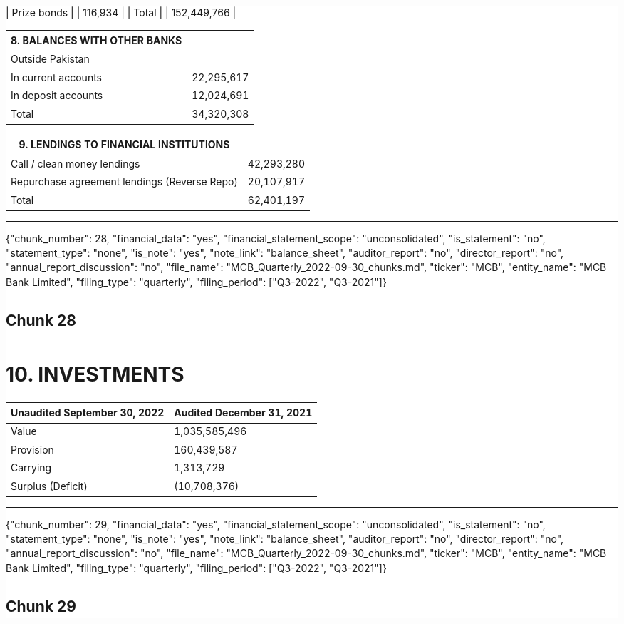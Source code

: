 | Prize bonds                              |                                   | 116,934                          |
| Total                                    |                                   | 152,449,766                      |

| 8. BALANCES WITH OTHER BANKS |            |
| ---------------------------- | ---------- |
| Outside Pakistan             |            |
| In current accounts          | 22,295,617 |
| In deposit accounts          | 12,024,691 |
| Total                        | 34,320,308 |

| 9. LENDINGS TO FINANCIAL INSTITUTIONS        |            |
| -------------------------------------------- | ---------- |
| Call / clean money lendings                  | 42,293,280 |
| Repurchase agreement lendings (Reverse Repo) | 20,107,917 |
| Total                                        | 62,401,197 |

---

{"chunk_number": 28, "financial_data": "yes", "financial_statement_scope": "unconsolidated", "is_statement": "no", "statement_type": "none", "is_note": "yes", "note_link": "balance_sheet", "auditor_report": "no", "director_report": "no", "annual_report_discussion": "no", "file_name": "MCB_Quarterly_2022-09-30_chunks.md", "ticker": "MCB", "entity_name": "MCB Bank Limited", "filing_type": "quarterly", "filing_period": ["Q3-2022", "Q3-2021"]}
## Chunk 28


# 10. INVESTMENTS

| Unaudited September 30, 2022 | Audited December 31, 2021 |
| ---------------------------- | ------------------------- |
| Value                        | 1,035,585,496             |
| Provision                    | 160,439,587               |
| Carrying                     | 1,313,729                 |
| Surplus (Deficit)            | (10,708,376)              |

---

{"chunk_number": 29, "financial_data": "yes", "financial_statement_scope": "unconsolidated", "is_statement": "no", "statement_type": "none", "is_note": "yes", "note_link": "balance_sheet", "auditor_report": "no", "director_report": "no", "annual_report_discussion": "no", "file_name": "MCB_Quarterly_2022-09-30_chunks.md", "ticker": "MCB", "entity_name": "MCB Bank Limited", "filing_type": "quarterly", "filing_period": ["Q3-2022", "Q3-2021"]}
## Chunk 29
